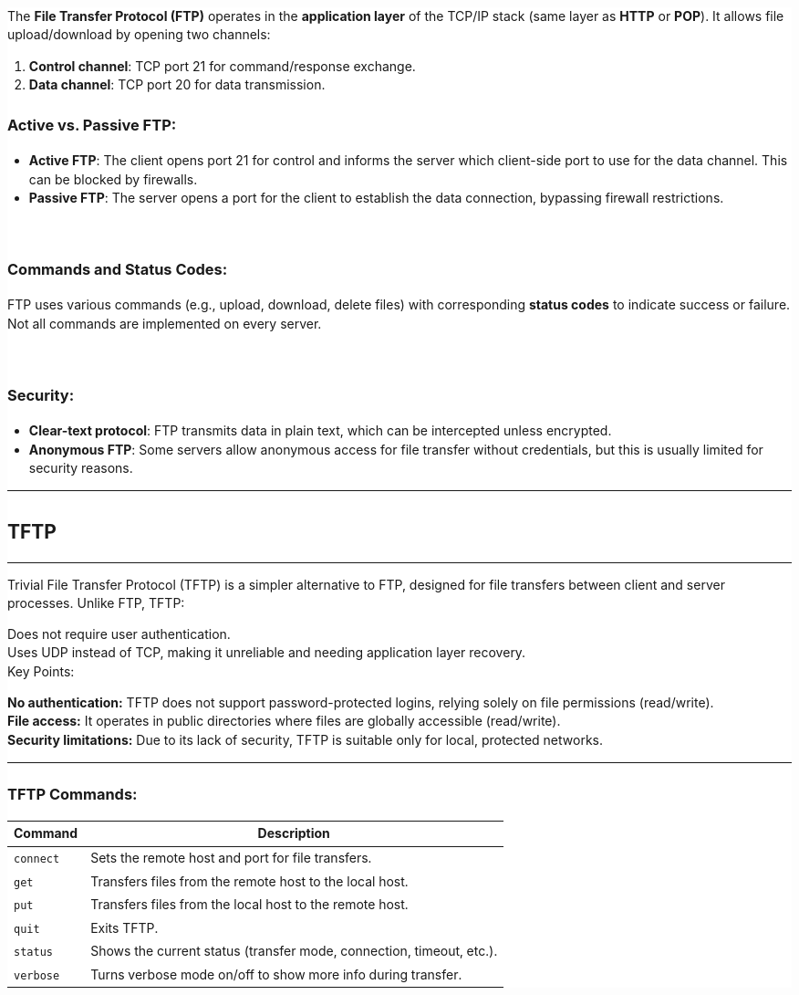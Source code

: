The **File Transfer Protocol (FTP)** operates in the **application layer** of the TCP/IP stack (same layer as **HTTP** or **POP**). It allows file upload/download by opening two channels:

1.  **Control channel**: TCP port 21 for command/response exchange.
2.  **Data channel**: TCP port 20 for data transmission.

### Active vs. Passive FTP:

- **Active FTP**: The client opens port 21 for control and informs the server which client-side port to use for the data channel. This can be blocked by firewalls.
- **Passive FTP**: The server opens a port for the client to establish the data connection, bypassing firewall restrictions.

&nbsp;

### Commands and Status Codes:

FTP uses various commands (e.g., upload, download, delete files) with corresponding **status codes** to indicate success or failure. Not all commands are implemented on every server.

&nbsp;

### Security:

- **Clear-text protocol**: FTP transmits data in plain text, which can be intercepted unless encrypted.
- **Anonymous FTP**: Some servers allow anonymous access for file transfer without credentials, but this is usually limited for security reasons.

* * *

## TFTP

* * *

Trivial File Transfer Protocol (TFTP) is a simpler alternative to FTP, designed for file transfers between client and server processes. Unlike FTP, TFTP:

Does not require user authentication.  
Uses UDP instead of TCP, making it unreliable and needing application layer recovery.  
Key Points:

**No authentication:** TFTP does not support password-protected logins, relying solely on file permissions (read/write).  
**File access:** It operates in public directories where files are globally accessible (read/write).  
**Security limitations:** Due to its lack of security, TFTP is suitable only for local, protected networks.

* * *

### TFTP Commands:

| Command | Description |
| --- | --- |
| `connect` | Sets the remote host and port for file transfers. |
| `get` | Transfers files from the remote host to the local host. |
| `put` | Transfers files from the local host to the remote host. |
| `quit` | Exits TFTP. |
| `status` | Shows the current status (transfer mode, connection, timeout, etc.). |
| `verbose` | Turns verbose mode on/off to show more info during transfer. |
